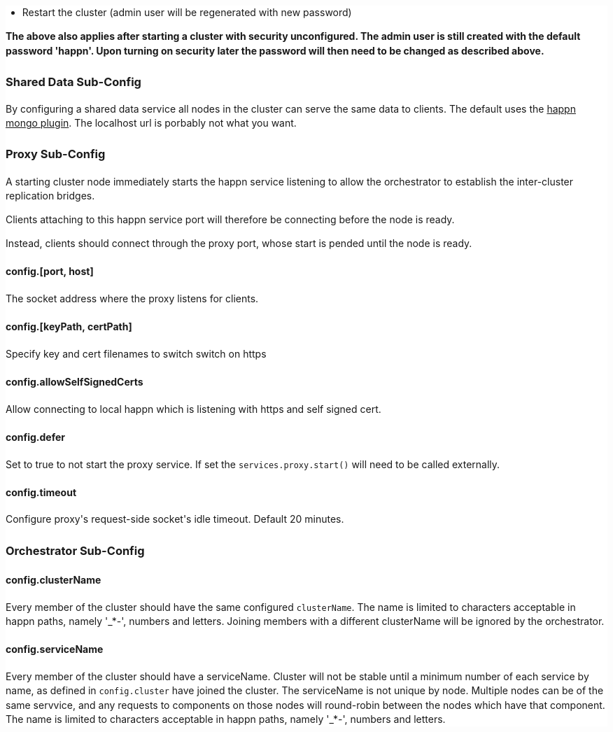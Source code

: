 - Restart the cluster (admin user will be regenerated with new password)

**The above also applies after starting a cluster with security unconfigured. The admin user is still created with the default password 'happn'. Upon turning on security later the password will then need to be changed as described above.**

### Shared Data Sub-Config

By configuring a shared data service all nodes in the cluster can serve the same data to clients. The
default uses the [happn mongo plugin](https://github.com/happner/happn-service-mongo). The localhost
url is porbably not what you want.

### Proxy Sub-Config

A starting cluster node immediately starts the happn service listening to allow the orchestrator to
establish the inter-cluster replication bridges.

Clients attaching to this happn service port will therefore be connecting before the node is ready.

Instead, clients should connect through the proxy port, whose start is pended until the node is ready.

#### config.[port, host]

The socket address where the proxy listens for clients.

#### config.[keyPath, certPath]

Specify key and cert filenames to switch switch on https

#### config.allowSelfSignedCerts

Allow connecting to local happn which is listening with https and self signed cert.

#### config.defer

Set to true to not start the proxy service. If set the `services.proxy.start()` will need to be called externally.

#### config.timeout

Configure proxy's request-side socket's idle timeout. Default 20 minutes.

### Orchestrator Sub-Config

#### config.clusterName

Every member of the cluster should have the same configured `clusterName`.
The name is limited to characters acceptable in happn paths, namely '\_\*-', numbers and letters.
Joining members with a different clusterName will be ignored by the orchestrator.

#### config.serviceName

Every member of the cluster should have a serviceName. 
Cluster will not be stable until a minimum number of each service by name, as defined in `config.cluster`
have joined the cluster. The serviceName is not unique by node. Multiple nodes can be of the same servvice, 
and any requests to components on those nodes will round-robin between the nodes which have that component.
The name is limited to characters acceptable in happn paths, namely '\_\*-', numbers and letters.
